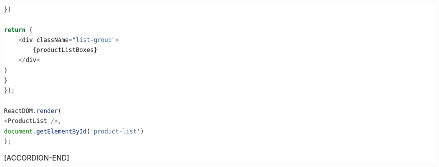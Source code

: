 ```javascript
})

return (
	<div className="list-group">
		{productListBoxes}
	</div>
)
}
});

ReactDOM.render(
<ProductList />,
document.getElementById('product-list')
);
```


[ACCORDION-END]


